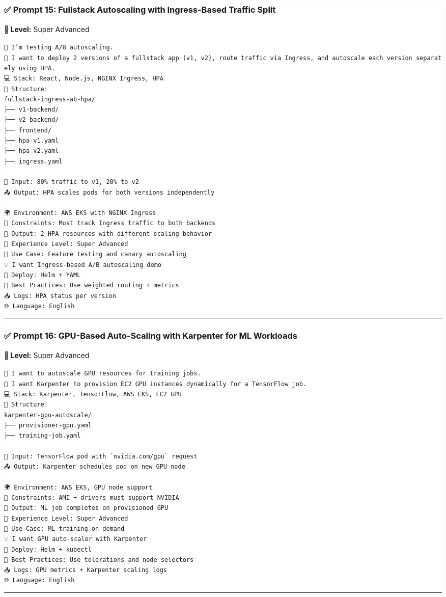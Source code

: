 
### ✅ Prompt 15: **Fullstack Autoscaling with Ingress-Based Traffic Split**  
**🧠 Level:** Super Advanced  
```
🔧 I’m testing A/B autoscaling.  
🎯 I want to deploy 2 versions of a fullstack app (v1, v2), route traffic via Ingress, and autoscale each version separately using HPA.  
💻 Stack: React, Node.js, NGINX Ingress, HPA  
📁 Structure:
fullstack-ingress-ab-hpa/
├── v1-backend/  
├── v2-backend/  
├── frontend/  
├── hpa-v1.yaml  
├── hpa-v2.yaml  
├── ingress.yaml  

🔣 Input: 80% traffic to v1, 20% to v2  
📤 Output: HPA scales pods for both versions independently  

🌍 Environment: AWS EKS with NGINX Ingress  
📜 Constraints: Must track Ingress traffic to both backends  
🧾 Output: 2 HPA resources with different scaling behavior  
🔧 Experience Level: Super Advanced  
🏢 Use Case: Feature testing and canary autoscaling  
💡 I want Ingress-based A/B autoscaling demo  
🚀 Deploy: Helm + YAML  
🔐 Best Practices: Use weighted routing + metrics  
📥 Logs: HPA status per version  
🌐 Language: English
```

---

### ✅ Prompt 16: **GPU-Based Auto-Scaling with Karpenter for ML Workloads**  
**🧠 Level:** Super Advanced  
```
🔧 I want to autoscale GPU resources for training jobs.  
🎯 I want Karpenter to provision EC2 GPU instances dynamically for a TensorFlow job.  
💻 Stack: Karpenter, TensorFlow, AWS EKS, EC2 GPU  
📁 Structure:
karpenter-gpu-autoscale/
├── provisioner-gpu.yaml  
├── training-job.yaml  

🔣 Input: TensorFlow pod with `nvidia.com/gpu` request  
📤 Output: Karpenter schedules pod on new GPU node  

🌍 Environment: AWS EKS, GPU node support  
📜 Constraints: AMI + drivers must support NVIDIA  
🧾 Output: ML job completes on provisioned GPU  
🔧 Experience Level: Super Advanced  
🏢 Use Case: ML training on-demand  
💡 I want GPU auto-scaler with Karpenter  
🚀 Deploy: Helm + kubectl  
🔐 Best Practices: Use tolerations and node selectors  
📥 Logs: GPU metrics + Karpenter scaling logs  
🌐 Language: English
```

---